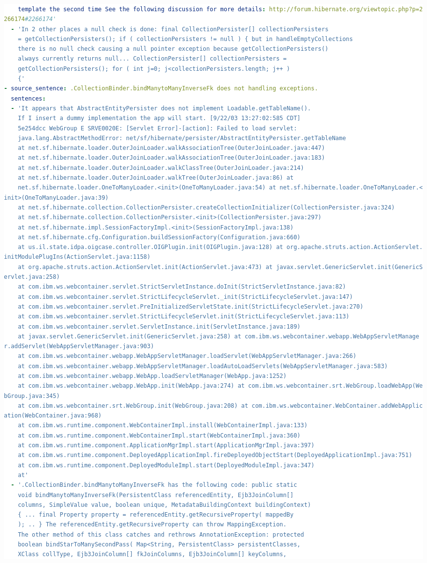 ```yaml
    template the second time See the following discussion for more details: http://forum.hibernate.org/viewtopic.php?p=2266174#2266174'
  - 'In 2 other places a null check is done: final CollectionPersister[] collectionPersisters
    = getCollectionPersisters(); if ( collectionPersisters != null ) { but in handleEmptyCollections
    there is no null check causing a null pointer exception because getCollectionPersisters()
    always currently returns null... CollectionPersister[] collectionPersisters =
    getCollectionPersisters(); for ( int j=0; j<collectionPersisters.length; j++ )
    {'
- source_sentence: .CollectionBinder.bindManytoManyInverseFk does not handling exceptions.
  sentences:
  - 'It appears that AbstractEntityPersister does not implement Loadable.getTableName().
    If I insert a dummy implementation the app will start. [9/22/03 13:27:02:585 CDT]
    5e254dcc WebGroup E SRVE0020E: [Servlet Error]-[action]: Failed to load servlet:
    java.lang.AbstractMethodError: net/sf/hibernate/persister/AbstractEntityPersister.getTableName
    at net.sf.hibernate.loader.OuterJoinLoader.walkAssociationTree(OuterJoinLoader.java:447)
    at net.sf.hibernate.loader.OuterJoinLoader.walkAssociationTree(OuterJoinLoader.java:183)
    at net.sf.hibernate.loader.OuterJoinLoader.walkClassTree(OuterJoinLoader.java:214)
    at net.sf.hibernate.loader.OuterJoinLoader.walkTree(OuterJoinLoader.java:86) at
    net.sf.hibernate.loader.OneToManyLoader.<init>(OneToManyLoader.java:54) at net.sf.hibernate.loader.OneToManyLoader.<init>(OneToManyLoader.java:39)
    at net.sf.hibernate.collection.CollectionPersister.createCollectionInitializer(CollectionPersister.java:324)
    at net.sf.hibernate.collection.CollectionPersister.<init>(CollectionPersister.java:297)
    at net.sf.hibernate.impl.SessionFactoryImpl.<init>(SessionFactoryImpl.java:138)
    at net.sf.hibernate.cfg.Configuration.buildSessionFactory(Configuration.java:660)
    at us.il.state.idpa.oigcase.controller.OIGPlugin.init(OIGPlugin.java:128) at org.apache.struts.action.ActionServlet.initModulePlugIns(ActionServlet.java:1158)
    at org.apache.struts.action.ActionServlet.init(ActionServlet.java:473) at javax.servlet.GenericServlet.init(GenericServlet.java:258)
    at com.ibm.ws.webcontainer.servlet.StrictServletInstance.doInit(StrictServletInstance.java:82)
    at com.ibm.ws.webcontainer.servlet.StrictLifecycleServlet._init(StrictLifecycleServlet.java:147)
    at com.ibm.ws.webcontainer.servlet.PreInitializedServletState.init(StrictLifecycleServlet.java:270)
    at com.ibm.ws.webcontainer.servlet.StrictLifecycleServlet.init(StrictLifecycleServlet.java:113)
    at com.ibm.ws.webcontainer.servlet.ServletInstance.init(ServletInstance.java:189)
    at javax.servlet.GenericServlet.init(GenericServlet.java:258) at com.ibm.ws.webcontainer.webapp.WebAppServletManager.addServlet(WebAppServletManager.java:903)
    at com.ibm.ws.webcontainer.webapp.WebAppServletManager.loadServlet(WebAppServletManager.java:266)
    at com.ibm.ws.webcontainer.webapp.WebAppServletManager.loadAutoLoadServlets(WebAppServletManager.java:583)
    at com.ibm.ws.webcontainer.webapp.WebApp.loadServletManager(WebApp.java:1252)
    at com.ibm.ws.webcontainer.webapp.WebApp.init(WebApp.java:274) at com.ibm.ws.webcontainer.srt.WebGroup.loadWebApp(WebGroup.java:345)
    at com.ibm.ws.webcontainer.srt.WebGroup.init(WebGroup.java:208) at com.ibm.ws.webcontainer.WebContainer.addWebApplication(WebContainer.java:968)
    at com.ibm.ws.runtime.component.WebContainerImpl.install(WebContainerImpl.java:133)
    at com.ibm.ws.runtime.component.WebContainerImpl.start(WebContainerImpl.java:360)
    at com.ibm.ws.runtime.component.ApplicationMgrImpl.start(ApplicationMgrImpl.java:397)
    at com.ibm.ws.runtime.component.DeployedApplicationImpl.fireDeployedObjectStart(DeployedApplicationImpl.java:751)
    at com.ibm.ws.runtime.component.DeployedModuleImpl.start(DeployedModuleImpl.java:347)
    at'
  - '.CollectionBinder.bindManytoManyInverseFk has the following code: public static
    void bindManytoManyInverseFk(PersistentClass referencedEntity, Ejb3JoinColumn[]
    columns, SimpleValue value, boolean unique, MetadataBuildingContext buildingContext)
    { ... final Property property = referencedEntity.getRecursiveProperty( mappedBy
    ); .. } The referencedEntity.getRecursiveProperty can throw MappingException.
    The other method of this class catches and rethrows AnnotationException: protected
    boolean bindStarToManySecondPass( Map<String, PersistentClass> persistentClasses,
    XClass collType, Ejb3JoinColumn[] fkJoinColumns, Ejb3JoinColumn[] keyColumns,
```